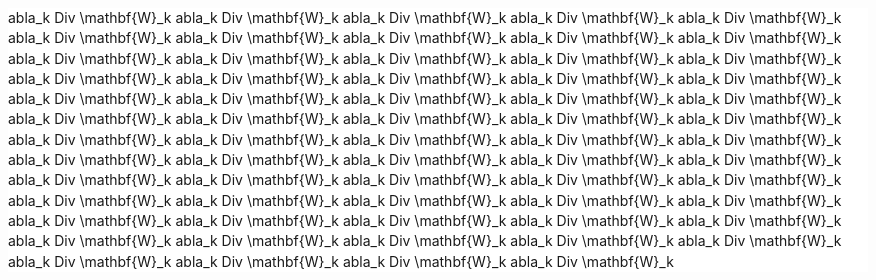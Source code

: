 abla_k Div \mathbf{W}_k
abla_k Div \mathbf{W}_k
abla_k Div \mathbf{W}_k
abla_k Div \mathbf{W}_k
abla_k Div \mathbf{W}_k
abla_k Div \mathbf{W}_k
abla_k Div \mathbf{W}_k
abla_k Div \mathbf{W}_k
abla_k Div \mathbf{W}_k
abla_k Div \mathbf{W}_k
abla_k Div \mathbf{W}_k
abla_k Div \mathbf{W}_k
abla_k Div \mathbf{W}_k
abla_k Div \mathbf{W}_k
abla_k Div \mathbf{W}_k
abla_k Div \mathbf{W}_k
abla_k Div \mathbf{W}_k
abla_k Div \mathbf{W}_k
abla_k Div \mathbf{W}_k
abla_k Div \mathbf{W}_k
abla_k Div \mathbf{W}_k
abla_k Div \mathbf{W}_k
abla_k Div \mathbf{W}_k
abla_k Div \mathbf{W}_k
abla_k Div \mathbf{W}_k
abla_k Div \mathbf{W}_k
abla_k Div \mathbf{W}_k
abla_k Div \mathbf{W}_k
abla_k Div \mathbf{W}_k
abla_k Div \mathbf{W}_k
abla_k Div \mathbf{W}_k
abla_k Div \mathbf{W}_k
abla_k Div \mathbf{W}_k
abla_k Div \mathbf{W}_k
abla_k Div \mathbf{W}_k
abla_k Div \mathbf{W}_k
abla_k Div \mathbf{W}_k
abla_k Div \mathbf{W}_k
abla_k Div \mathbf{W}_k
abla_k Div \mathbf{W}_k
abla_k Div \mathbf{W}_k
abla_k Div \mathbf{W}_k
abla_k Div \mathbf{W}_k
abla_k Div \mathbf{W}_k
abla_k Div \mathbf{W}_k
abla_k Div \mathbf{W}_k
abla_k Div \mathbf{W}_k
abla_k Div \mathbf{W}_k
abla_k Div \mathbf{W}_k
abla_k Div \mathbf{W}_k
abla_k Div \mathbf{W}_k
abla_k Div \mathbf{W}_k
abla_k Div \mathbf{W}_k
abla_k Div \mathbf{W}_k
abla_k Div \mathbf{W}_k
abla_k Div \mathbf{W}_k
abla_k Div \mathbf{W}_k
abla_k Div \mathbf{W}_k
abla_k Div \mathbf{W}_k
abla_k Div \mathbf{W}_k
abla_k Div \mathbf{W}_k
abla_k Div \mathbf{W}_k
abla_k Div \mathbf{W}_k
abla_k Div \mathbf{W}_k